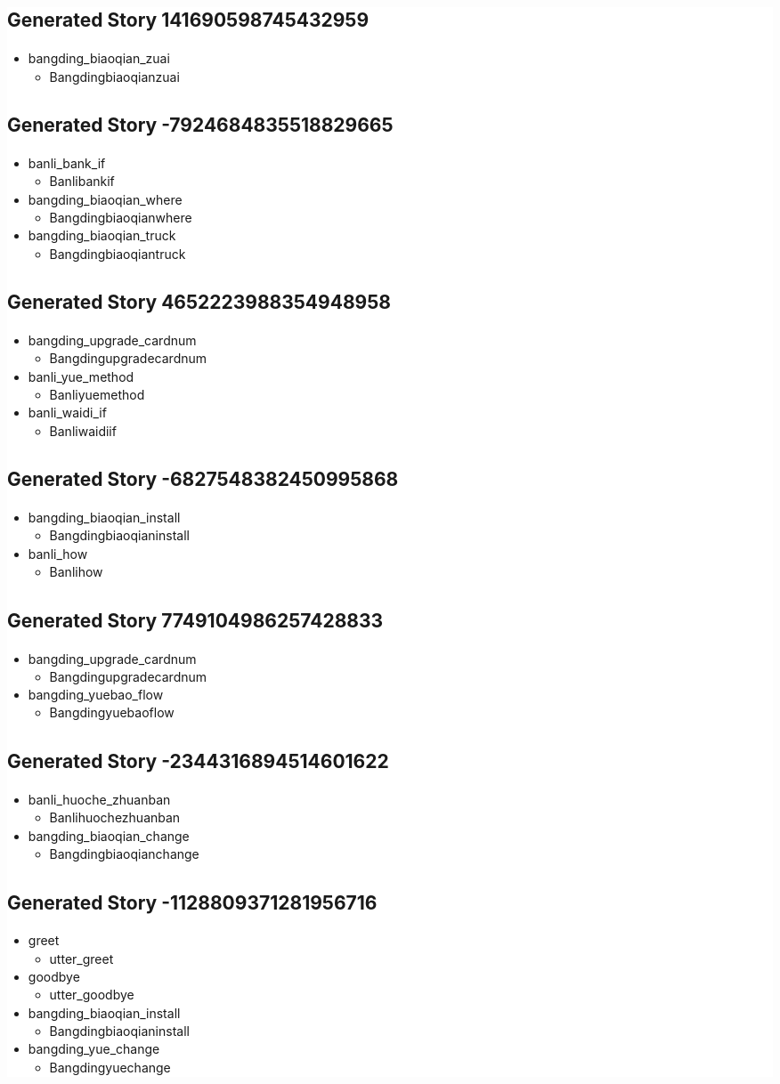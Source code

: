 ## Generated Story 141690598745432959
* bangding_biaoqian_zuai
    - Bangdingbiaoqianzuai

## Generated Story -7924684835518829665
* banli_bank_if
    - Banlibankif
* bangding_biaoqian_where
    - Bangdingbiaoqianwhere
* bangding_biaoqian_truck
    - Bangdingbiaoqiantruck

## Generated Story 4652223988354948958
* bangding_upgrade_cardnum
    - Bangdingupgradecardnum
* banli_yue_method
    - Banliyuemethod
* banli_waidi_if
    - Banliwaidiif

## Generated Story -6827548382450995868
* bangding_biaoqian_install
    - Bangdingbiaoqianinstall
* banli_how
    - Banlihow

## Generated Story 7749104986257428833
* bangding_upgrade_cardnum
    - Bangdingupgradecardnum
* bangding_yuebao_flow
    - Bangdingyuebaoflow

## Generated Story -2344316894514601622
* banli_huoche_zhuanban
    - Banlihuochezhuanban
* bangding_biaoqian_change
    - Bangdingbiaoqianchange

## Generated Story -1128809371281956716
* greet
    - utter_greet
* goodbye
    - utter_goodbye
* bangding_biaoqian_install
    - Bangdingbiaoqianinstall
* bangding_yue_change
    - Bangdingyuechange
